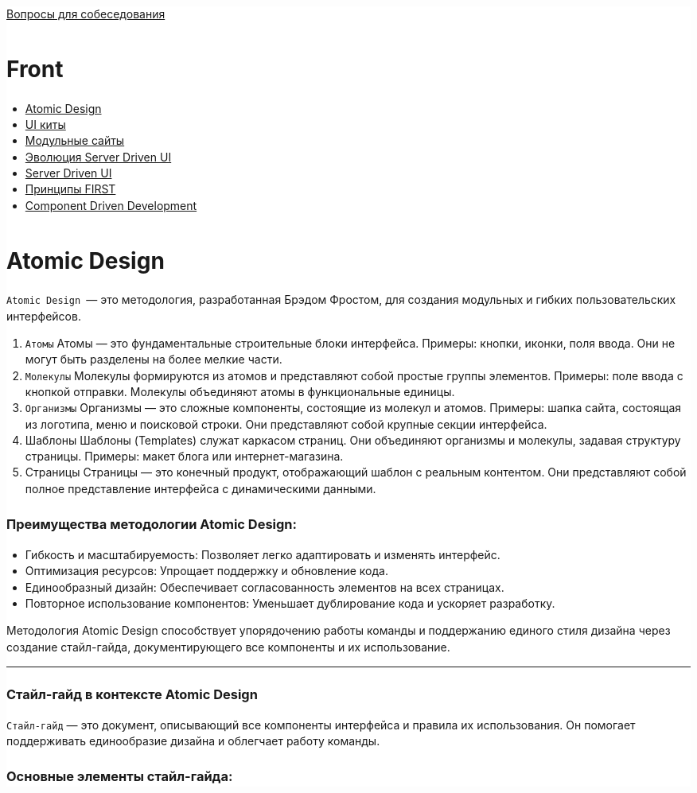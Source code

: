 [Вопросы для собеседования](README.md)

# Front
+ [Atomic Design](#Atomic-Design)
+ [UI киты](#UI-киты)
+ [Модульные сайты](#Модульные-сайты)
+ [Эволюция Server Driven UI](#Эволюция-Server-Driven-UI)
+ [Server Driven UI](#Server-Driven-UI)
+ [Принципы FIRST](#Принципы-FIRST)
+ [Component Driven Development](#Component-Driven-Development)

# Atomic Design

`Atomic Design `— это методология, разработанная Брэдом Фростом, для создания модульных и гибких пользовательских интерфейсов.

1. `Атомы`
Атомы — это фундаментальные строительные блоки интерфейса. Примеры: кнопки, иконки, поля ввода. Они не могут быть разделены на более мелкие части.
2. `Молекулы`
Молекулы формируются из атомов и представляют собой простые группы элементов. Примеры: поле ввода с кнопкой отправки. Молекулы объединяют атомы в функциональные единицы.
3. `Организмы`
Организмы — это сложные компоненты, состоящие из молекул и атомов. Примеры: шапка сайта, состоящая из логотипа, меню и поисковой строки. Они представляют собой крупные секции интерфейса.
4. Шаблоны
Шаблоны (Templates) служат каркасом страниц. Они объединяют организмы и молекулы, задавая структуру страницы. Примеры: макет блога или интернет-магазина.
5. Страницы
Страницы — это конечный продукт, отображающий шаблон с реальным контентом. Они представляют собой полное представление интерфейса с динамическими данными.

### Преимущества методологии Atomic Design:

- Гибкость и масштабируемость: Позволяет легко адаптировать и изменять интерфейс.
- Оптимизация ресурсов: Упрощает поддержку и обновление кода.
- Единообразный дизайн: Обеспечивает согласованность элементов на всех страницах.
- Повторное использование компонентов: Уменьшает дублирование кода и ускоряет разработку.

Методология Atomic Design способствует упорядочению работы команды и поддержанию единого стиля дизайна через создание стайл-гайда, документирующего все компоненты и их использование.

___

### Стайл-гайд в контексте Atomic Design

`Стайл-гайд` — это документ, описывающий все компоненты интерфейса и правила их использования. Он помогает поддерживать единообразие дизайна и облегчает работу команды.

### Основные элементы стайл-гайда:
